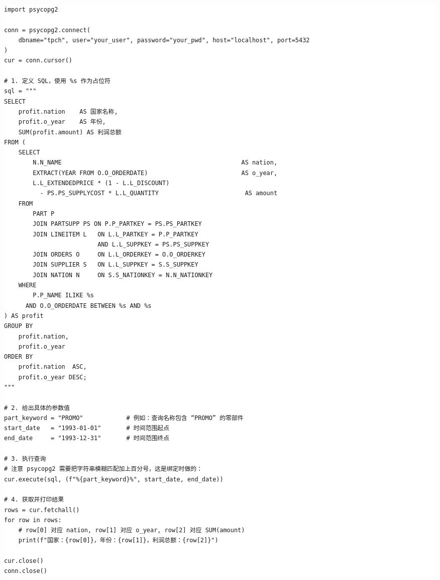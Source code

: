 ```
import psycopg2

conn = psycopg2.connect(
    dbname="tpch", user="your_user", password="your_pwd", host="localhost", port=5432
)
cur = conn.cursor()

# 1. 定义 SQL，使用 %s 作为占位符
sql = """
SELECT
    profit.nation    AS 国家名称,
    profit.o_year    AS 年份,
    SUM(profit.amount) AS 利润总额
FROM (
    SELECT
        N.N_NAME                                                  AS nation,
        EXTRACT(YEAR FROM O.O_ORDERDATE)                          AS o_year,
        L.L_EXTENDEDPRICE * (1 - L.L_DISCOUNT)
          - PS.PS_SUPPLYCOST * L.L_QUANTITY                        AS amount
    FROM
        PART P
        JOIN PARTSUPP PS ON P.P_PARTKEY = PS.PS_PARTKEY
        JOIN LINEITEM L   ON L.L_PARTKEY = P.P_PARTKEY
                          AND L.L_SUPPKEY = PS.PS_SUPPKEY
        JOIN ORDERS O     ON L.L_ORDERKEY = O.O_ORDERKEY
        JOIN SUPPLIER S   ON L.L_SUPPKEY = S.S_SUPPKEY
        JOIN NATION N     ON S.S_NATIONKEY = N.N_NATIONKEY
    WHERE
        P.P_NAME ILIKE %s
      AND O.O_ORDERDATE BETWEEN %s AND %s
) AS profit
GROUP BY
    profit.nation,
    profit.o_year
ORDER BY
    profit.nation  ASC,
    profit.o_year DESC;
"""

# 2. 给出具体的参数值
part_keyword = "PROMO"            # 例如：查询名称包含 “PROMO” 的零部件
start_date   = "1993-01-01"       # 时间范围起点
end_date     = "1993-12-31"       # 时间范围终点

# 3. 执行查询
# 注意 psycopg2 需要把字符串模糊匹配加上百分号，这是绑定时做的：
cur.execute(sql, (f"%{part_keyword}%", start_date, end_date))

# 4. 获取并打印结果
rows = cur.fetchall()
for row in rows:
    # row[0] 对应 nation, row[1] 对应 o_year, row[2] 对应 SUM(amount)
    print(f"国家：{row[0]}，年份：{row[1]}，利润总额：{row[2]}")

cur.close()
conn.close()
```
